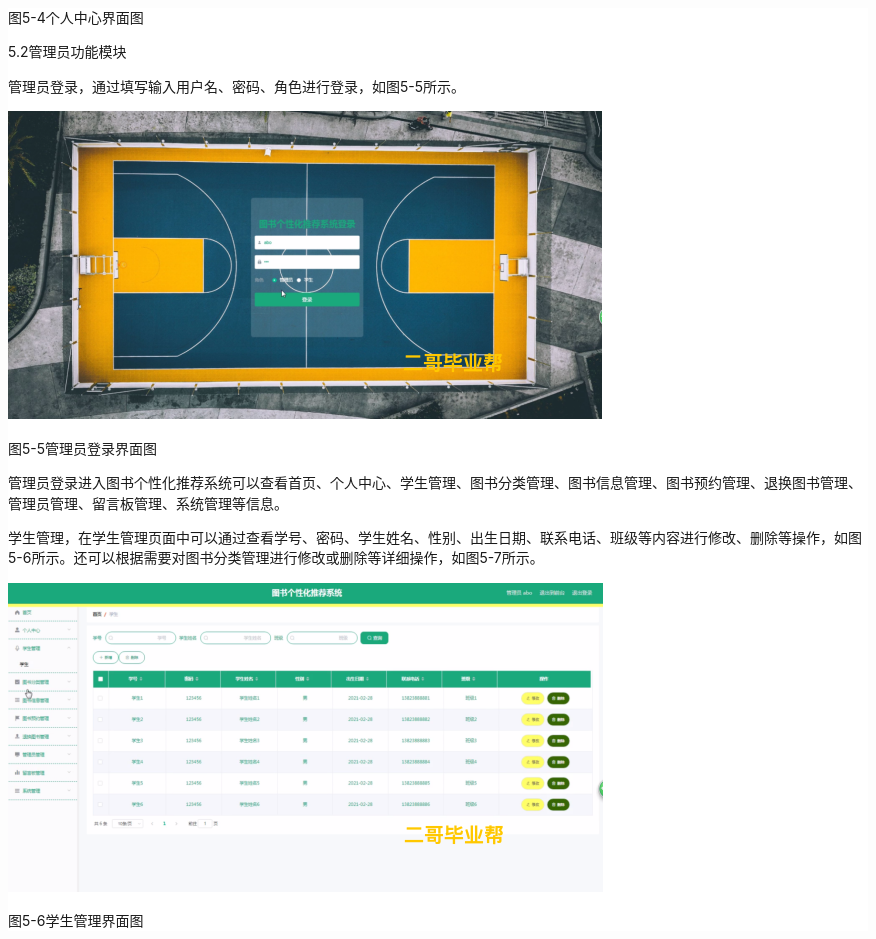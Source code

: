 图5-4个人中心界面图

5.2管理员功能模块

管理员登录，通过填写输入用户名、密码、角色进行登录，如图5-5所示。

![](/images/0000stringboot/0002springboot/blog.020.png)

图5-5管理员登录界面图

管理员登录进入图书个性化推荐系统可以查看首页、个人中心、学生管理、图书分类管理、图书信息管理、图书预约管理、退换图书管理、管理员管理、留言板管理、系统管理等信息。

学生管理，在学生管理页面中可以通过查看学号、密码、学生姓名、性别、出生日期、联系电话、班级等内容进行修改、删除等操作，如图5-6所示。还可以根据需要对图书分类管理进行修改或删除等详细操作，如图5-7所示。

![](/images/0000stringboot/0002springboot/blog.021.png)

图5-6学生管理界面图
